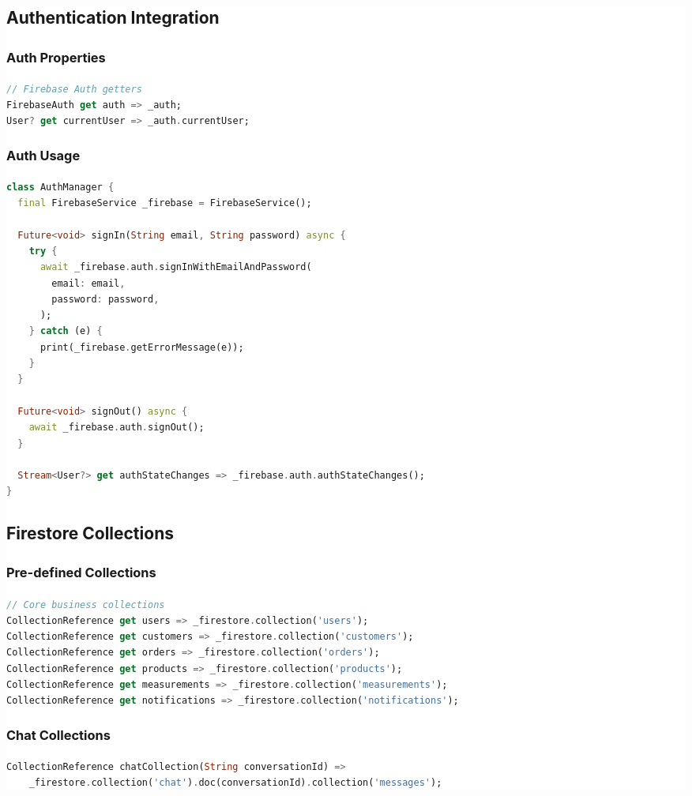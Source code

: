 ## Authentication Integration

### Auth Properties
```dart
// Firebase Auth getters
FirebaseAuth get auth => _auth;
User? get currentUser => _auth.currentUser;
```

### Auth Usage
```dart
class AuthManager {
  final FirebaseService _firebase = FirebaseService();

  Future<void> signIn(String email, String password) async {
    try {
      await _firebase.auth.signInWithEmailAndPassword(
        email: email,
        password: password,
      );
    } catch (e) {
      print(_firebase.getErrorMessage(e));
    }
  }

  Future<void> signOut() async {
    await _firebase.auth.signOut();
  }

  Stream<User?> get authStateChanges => _firebase.auth.authStateChanges();
}
```

## Firestore Collections

### Pre-defined Collections
```dart
// Core business collections
CollectionReference get users => _firestore.collection('users');
CollectionReference get customers => _firestore.collection('customers');
CollectionReference get orders => _firestore.collection('orders');
CollectionReference get products => _firestore.collection('products');
CollectionReference get measurements => _firestore.collection('measurements');
CollectionReference get notifications => _firestore.collection('notifications');
```

### Chat Collections
```dart
CollectionReference chatCollection(String conversationId) =>
    _firestore.collection('chat').doc(conversationId).collection('messages');
```
